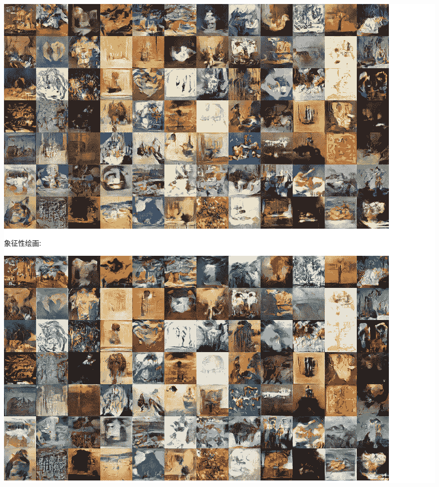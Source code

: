 ![](img/ef894faf07e30ddd19f0fa003926180f.png)

象征性绘画:

![](img/f25b2e78dbd0f5023af9ab7c4f80a18d.png)